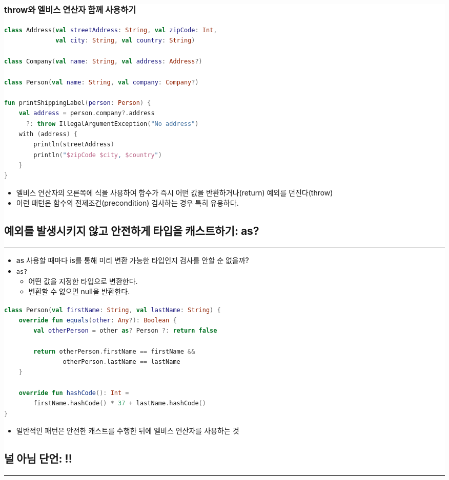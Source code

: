 ### throw와 엘비스 연산자 함께 사용하기

```kotlin
class Address(val streetAddress: String, val zipCode: Int,
              val city: String, val country: String)

class Company(val name: String, val address: Address?)

class Person(val name: String, val company: Company?)

fun printShippingLabel(person: Person) {
    val address = person.company?.address
      ?: throw IllegalArgumentException("No address")
    with (address) {
        println(streetAddress)
        println("$zipCode $city, $country")
    }
}
```

- 엘비스 연산자의 오른쪽에 식을 사용하여 함수가 즉시 어떤 값을 반환하거나(return) 예외를 던진다(throw)
- 이런 패턴은 함수의 전제조건(precondition) 검사하는 경우 특히 유용하다.

## 예외를 발생시키지 않고 안전하게 타입을 캐스트하기: as?

---

- as 사용할 때마다 is를 통해 미리 변환 가능한 타입인지 검사를 안할 순 없을까?
- `as?`
    - 어떤 값을 지정한 타입으로 변환한다.
    - 변환할 수 없으면 null을 반환한다.

```kotlin
class Person(val firstName: String, val lastName: String) {
    override fun equals(other: Any?): Boolean {
        val otherPerson = other as? Person ?: return false

        return otherPerson.firstName == firstName &&
                otherPerson.lastName == lastName
    }

    override fun hashCode(): Int =
        firstName.hashCode() * 37 + lastName.hashCode()
}

```

- 일반적인 패턴은 안전한 캐스트를 수행한 뒤에 엘비스 연산자를 사용하는 것

## 널 아님 단언: !!

---
